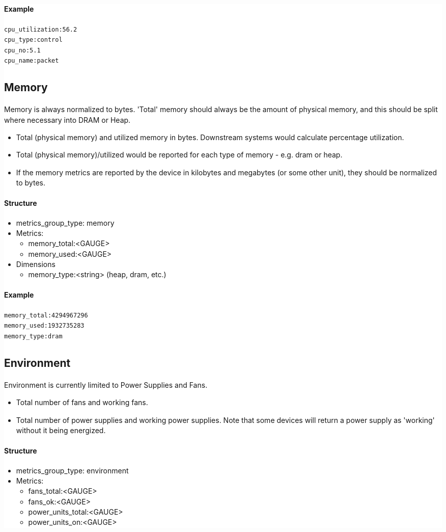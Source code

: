 #### Example
```txt
cpu_utilization:56.2
cpu_type:control
cpu_no:5.1
cpu_name:packet
```

## Memory

Memory is always normalized to bytes.  'Total' memory should always be the amount of physical memory, and this should 
be split where necessary into DRAM or Heap.

- Total (physical memory) and utilized memory in bytes. Downstream systems would calculate percentage utilization.

- Total (physical memory)/utilized would be reported for each type of memory - e.g. dram or heap.

- If the memory metrics are reported by the device in kilobytes and megabytes (or some other unit), they should be 
normalized to bytes.

#### Structure
* metrics_group_type: memory
* Metrics: 
  * memory_total:\<GAUGE\>
  * memory_used:\<GAUGE\>
* Dimensions
  * memory_type:\<string\> (heap, dram, etc.)
              
#### Example
```txt
memory_total:4294967296
memory_used:1932735283
memory_type:dram
```

## Environment

Environment is currently limited to Power Supplies and Fans.

- Total number of fans and working fans.

- Total number of power supplies and working power supplies.  Note that some devices will return a power supply as 
'working' without it being energized.

#### Structure
* metrics_group_type: environment
* Metrics: 
  * fans_total:\<GAUGE\>
  * fans_ok:\<GAUGE\>
  * power_units_total:\<GAUGE\>
  * power_units_on:\<GAUGE\>
              